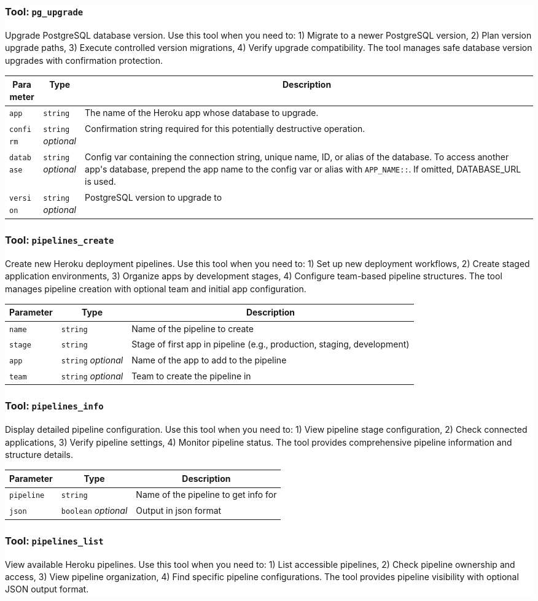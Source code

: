 ### Tool: **`pg_upgrade`**

Upgrade PostgreSQL database version. Use this tool when you need to: 1) Migrate to a newer PostgreSQL version, 2) Plan version upgrade paths, 3) Execute controlled version migrations, 4) Verify upgrade compatibility. The tool manages safe database version upgrades with confirmation protection.

| Parameter | Type | Description |
| - | - | - |
| `app` | `string` | The name of the Heroku app whose database to upgrade. |
| `confirm` | `string` *optional* | Confirmation string required for this potentially destructive operation. |
| `database` | `string` *optional* | Config var containing the connection string, unique name, ID, or alias of the database. To access another app's database, prepend the app name to the config var or alias with `APP_NAME::`. If omitted, DATABASE_URL is used. |
| `version` | `string` *optional* | PostgreSQL version to upgrade to |

### Tool: **`pipelines_create`**

Create new Heroku deployment pipelines. Use this tool when you need to: 1) Set up new deployment workflows, 2) Create staged application environments, 3) Organize apps by development stages, 4) Configure team-based pipeline structures. The tool manages pipeline creation with optional team and initial app configuration.

| Parameter | Type | Description |
| - | - | - |
| `name` | `string` | Name of the pipeline to create |
| `stage` | `string` | Stage of first app in pipeline (e.g., production, staging, development) |
| `app` | `string` *optional* | Name of the app to add to the pipeline |
| `team` | `string` *optional* | Team to create the pipeline in |

### Tool: **`pipelines_info`**

Display detailed pipeline configuration. Use this tool when you need to: 1) View pipeline stage configuration, 2) Check connected applications, 3) Verify pipeline settings, 4) Monitor pipeline status. The tool provides comprehensive pipeline information and structure details.

| Parameter | Type | Description |
| - | - | - |
| `pipeline` | `string` | Name of the pipeline to get info for |
| `json` | `boolean` *optional* | Output in json format |

### Tool: **`pipelines_list`**

View available Heroku pipelines. Use this tool when you need to: 1) List accessible pipelines, 2) Check pipeline ownership and access, 3) View pipeline organization, 4) Find specific pipeline configurations. The tool provides pipeline visibility with optional JSON output format.
